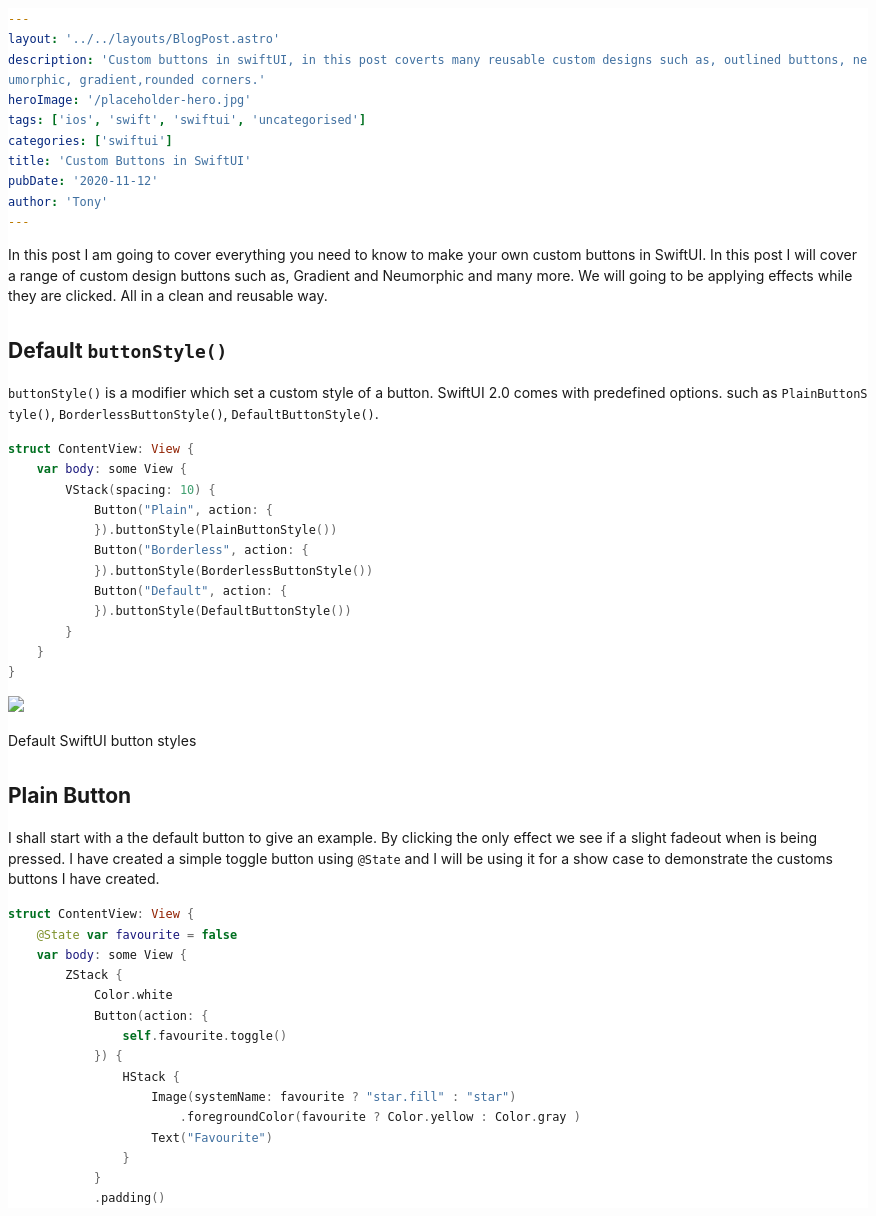 ```yaml
---
layout: '../../layouts/BlogPost.astro'
description: 'Custom buttons in swiftUI, in this post coverts many reusable custom designs such as, outlined buttons, neumorphic, gradient,rounded corners.'
heroImage: '/placeholder-hero.jpg'
tags: ['ios', 'swift', 'swiftui', 'uncategorised']
categories: ['swiftui']
title: 'Custom Buttons in SwiftUI'
pubDate: '2020-11-12'
author: 'Tony'
---
```


In this post I am going to cover everything you need to know to make your own custom buttons in SwiftUI. In this post I will cover a range of custom design buttons such as, Gradient and Neumorphic and many more. We will going to be applying effects while they are clicked. All in a clean and reusable way.

## Default `buttonStyle()`

`buttonStyle()` is a modifier which set a custom style of a button. SwiftUI 2.0 comes with predefined options. such as `PlainButtonStyle()`, `BorderlessButtonStyle()`, `DefaultButtonStyle()`.

```swift
struct ContentView: View {
    var body: some View {
        VStack(spacing: 10) {
            Button("Plain", action: {
            }).buttonStyle(PlainButtonStyle())
            Button("Borderless", action: {
            }).buttonStyle(BorderlessButtonStyle())
            Button("Default", action: {
            }).buttonStyle(DefaultButtonStyle())
        }
    }
}
```

![](/images/Screenshot-2020-11-14-at-14.21.48-517x1024.png)

Default SwiftUI button styles

## Plain Button

I shall start with a the default button to give an example. By clicking the only effect we see if a slight fadeout when is being pressed. I have created a simple toggle button using `@State` and I will be using it for a show case to demonstrate the customs buttons I have created.

```swift
struct ContentView: View {
    @State var favourite = false
    var body: some View {
        ZStack {
            Color.white
            Button(action: {
                self.favourite.toggle()
            }) {
                HStack {
                    Image(systemName: favourite ? "star.fill" : "star")
                        .foregroundColor(favourite ? Color.yellow : Color.gray )
                    Text("Favourite")
                }
            }
            .padding()
```